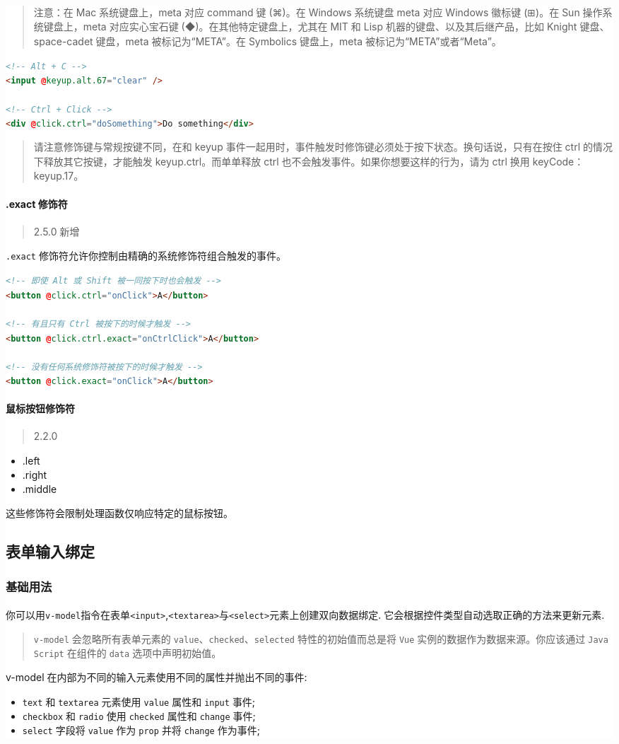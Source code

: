 > 注意：在 Mac 系统键盘上，meta 对应 command 键 (⌘)。在 Windows 系统键盘 meta 对应 Windows 徽标键 (⊞)。在 Sun 操作系统键盘上，meta 对应实心宝石键 (◆)。在其他特定键盘上，尤其在 MIT 和 Lisp 机器的键盘、以及其后继产品，比如 Knight 键盘、space-cadet 键盘，meta 被标记为“META”。在 Symbolics 键盘上，meta 被标记为“META”或者“Meta”。

```html
<!-- Alt + C -->
<input @keyup.alt.67="clear" />

<!-- Ctrl + Click -->
<div @click.ctrl="doSomething">Do something</div>
```

> 请注意修饰键与常规按键不同，在和 keyup 事件一起用时，事件触发时修饰键必须处于按下状态。换句话说，只有在按住 ctrl 的情况下释放其它按键，才能触发 keyup.ctrl。而单单释放 ctrl 也不会触发事件。如果你想要这样的行为，请为 ctrl 换用 keyCode：keyup.17。

#### .exact 修饰符

> 2.5.0 新增

`.exact` 修饰符允许你控制由精确的系统修饰符组合触发的事件。

```html
<!-- 即使 Alt 或 Shift 被一同按下时也会触发 -->
<button @click.ctrl="onClick">A</button>

<!-- 有且只有 Ctrl 被按下的时候才触发 -->
<button @click.ctrl.exact="onCtrlClick">A</button>

<!-- 没有任何系统修饰符被按下的时候才触发 -->
<button @click.exact="onClick">A</button>
```

#### 鼠标按钮修饰符

> 2.2.0

-   .left
-   .right
-   .middle

这些修饰符会限制处理函数仅响应特定的鼠标按钮。

## 表单输入绑定

### 基础用法

你可以用`v-model`指令在表单`<input>`,`<textarea>`与`<select>`元素上创建双向数据绑定. 它会根据控件类型自动选取正确的方法来更新元素.

> `v-model` 会忽略所有表单元素的 `value`、`checked`、`selected` 特性的初始值而总是将 `Vue` 实例的数据作为数据来源。你应该通过 `JavaScript` 在组件的 `data` 选项中声明初始值。

v-model 在内部为不同的输入元素使用不同的属性并抛出不同的事件:

-   `text` 和 `textarea` 元素使用 `value` 属性和 `input` 事件;
-   `checkbox` 和 `radio` 使用 `checked` 属性和 `change` 事件;
-   `select` 字段将 `value` 作为 `prop` 并将 `change` 作为事件;

